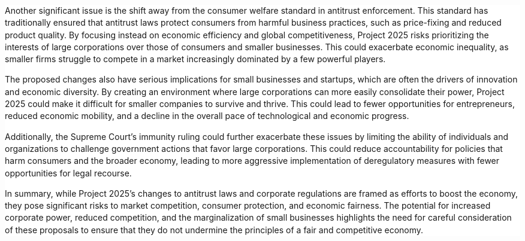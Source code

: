 Another significant issue is the shift away from the consumer welfare standard in antitrust enforcement. This standard has traditionally ensured that antitrust laws protect consumers from harmful business practices, such as price-fixing and reduced product quality. By focusing instead on economic efficiency and global competitiveness, Project 2025 risks prioritizing the interests of large corporations over those of consumers and smaller businesses. This could exacerbate economic inequality, as smaller firms struggle to compete in a market increasingly dominated by a few powerful players.

The proposed changes also have serious implications for small businesses and startups, which are often the drivers of innovation and economic diversity. By creating an environment where large corporations can more easily consolidate their power, Project 2025 could make it difficult for smaller companies to survive and thrive. This could lead to fewer opportunities for entrepreneurs, reduced economic mobility, and a decline in the overall pace of technological and economic progress.

Additionally, the Supreme Court’s immunity ruling could further exacerbate these issues by limiting the ability of individuals and organizations to challenge government actions that favor large corporations. This could reduce accountability for policies that harm consumers and the broader economy, leading to more aggressive implementation of deregulatory measures with fewer opportunities for legal recourse.

In summary, while Project 2025’s changes to antitrust laws and corporate regulations are framed as efforts to boost the economy, they pose significant risks to market competition, consumer protection, and economic fairness. The potential for increased corporate power, reduced competition, and the marginalization of small businesses highlights the need for careful consideration of these proposals to ensure that they do not undermine the principles of a fair and competitive economy.

